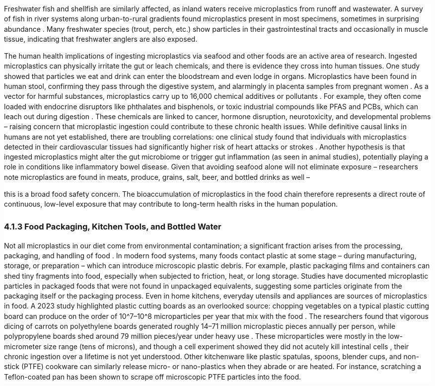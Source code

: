 

Freshwater fish and shellfish are similarly affected, as inland waters receive microplastics from runoff and wastewater. A survey of fish in river systems along urban-to-rural gradients found microplastics present in most specimens, sometimes in surprising abundance . Many freshwater species (trout, perch, etc.) show particles in their gastrointestinal tracts and occasionally in muscle tissue, indicating that freshwater anglers are also exposed.



The human health implications of ingesting microplastics via seafood and other foods are an active area of research. Ingested microplastics can physically irritate the gut or leach chemicals, and there is evidence they cross into human tissues. One study showed that particles we eat and drink can enter the bloodstream and even lodge in organs. Microplastics have been found in human stool, confirming they pass through the digestive system, and alarmingly in placenta samples from pregnant women . As a vector for harmful substances, microplastics carry up to 16,000 chemical additives or pollutants . For example, they often come loaded with endocrine disruptors like phthalates and bisphenols, or toxic industrial compounds like PFAS and PCBs, which can leach out during digestion . These chemicals are linked to cancer, hormone disruption, neurotoxicity, and developmental problems – raising concern that microplastic ingestion could contribute to these chronic health issues. While definitive causal links in humans are not yet established, there are troubling correlations: one clinical study found that individuals with microplastics detected in their cardiovascular tissues had significantly higher risk of heart attacks or strokes . Another hypothesis is that ingested microplastics might alter the gut microbiome or trigger gut inflammation (as seen in animal studies), potentially playing a role in conditions like inflammatory bowel disease.
Given that avoiding seafood alone will not eliminate exposure – researchers note microplastics are found in meats, produce, grains, salt, beer, and bottled drinks as well –
 
this is a broad food safety concern. The bioaccumulation of microplastics in the food chain therefore represents a direct route of continuous, low-level exposure that may contribute to long-term health risks in the human population.



### 4.1.3	Food Packaging, Kitchen Tools, and Bottled Water


Not all microplastics in our diet come from environmental contamination; a significant fraction arises from the processing, packaging, and handling of food . In modern food systems, many foods contact plastic at some stage – during manufacturing, storage, or preparation – which can introduce microscopic plastic debris. For example, plastic packaging films and containers can shed tiny fragments into food, especially when subjected to friction, heat, or long storage. Studies have documented microplastic particles in packaged foods that were not found in unpackaged equivalents, suggesting some particles originate from the packaging itself or the packaging process. Even in home kitchens, everyday utensils and appliances are sources of microplastics in food. A 2023 study highlighted plastic cutting boards as an overlooked source: chopping vegetables on a typical plastic cutting board can produce on the order of 10^7–10^8 microparticles per year that mix with the food . The researchers found that vigorous dicing of carrots on polyethylene boards generated roughly 14–71 million microplastic pieces annually per person, while polypropylene boards shed around 79 million pieces/year under heavy use . These microparticles were mostly in the low- micrometer size range (tens of microns), and though a cell experiment showed they did not acutely kill intestinal cells , their chronic ingestion over a lifetime is not yet understood.
Other kitchenware like plastic spatulas, spoons, blender cups, and non-stick (PTFE) cookware can similarly release micro- or nano-plastics when they abrade or are heated. For instance, scratching a Teflon-coated pan has been shown to scrape off microscopic PTFE particles into the food.
